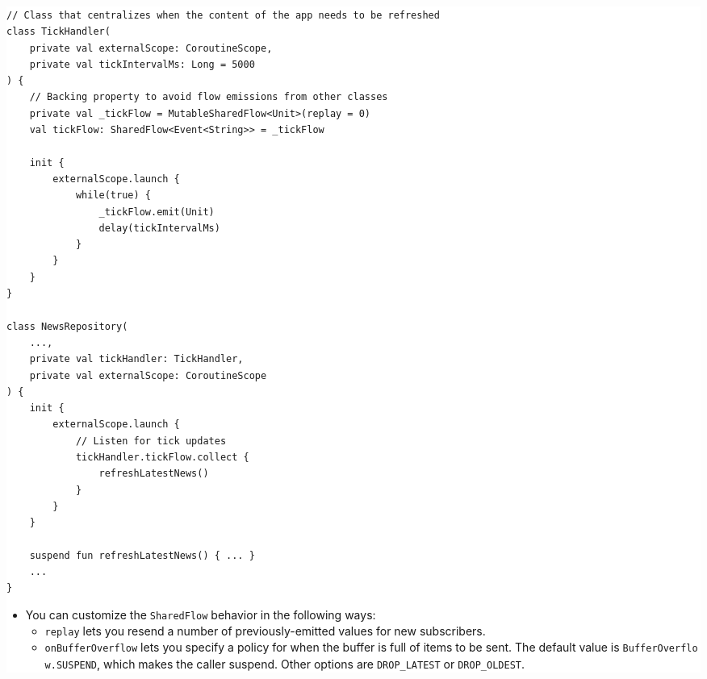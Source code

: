 ```
// Class that centralizes when the content of the app needs to be refreshed
class TickHandler(
    private val externalScope: CoroutineScope,
    private val tickIntervalMs: Long = 5000
) {
    // Backing property to avoid flow emissions from other classes
    private val _tickFlow = MutableSharedFlow<Unit>(replay = 0)
    val tickFlow: SharedFlow<Event<String>> = _tickFlow

    init {
        externalScope.launch {
            while(true) {
                _tickFlow.emit(Unit)
                delay(tickIntervalMs)
            }
        }
    }
}

class NewsRepository(
    ...,
    private val tickHandler: TickHandler,
    private val externalScope: CoroutineScope
) {
    init {
        externalScope.launch {
            // Listen for tick updates
            tickHandler.tickFlow.collect {
                refreshLatestNews()
            }
        }
    }

    suspend fun refreshLatestNews() { ... }
    ...
}
```

* You can customize the `SharedFlow` behavior in the following ways:
  * `replay` lets you resend a number of previously-emitted values for new subscribers.
  * `onBufferOverflow` lets you specify a policy for when the buffer is full of items to be sent. The default value is `BufferOverflow.SUSPEND`, which makes the caller suspend. Other options are `DROP_LATEST` or `DROP_OLDEST`.




